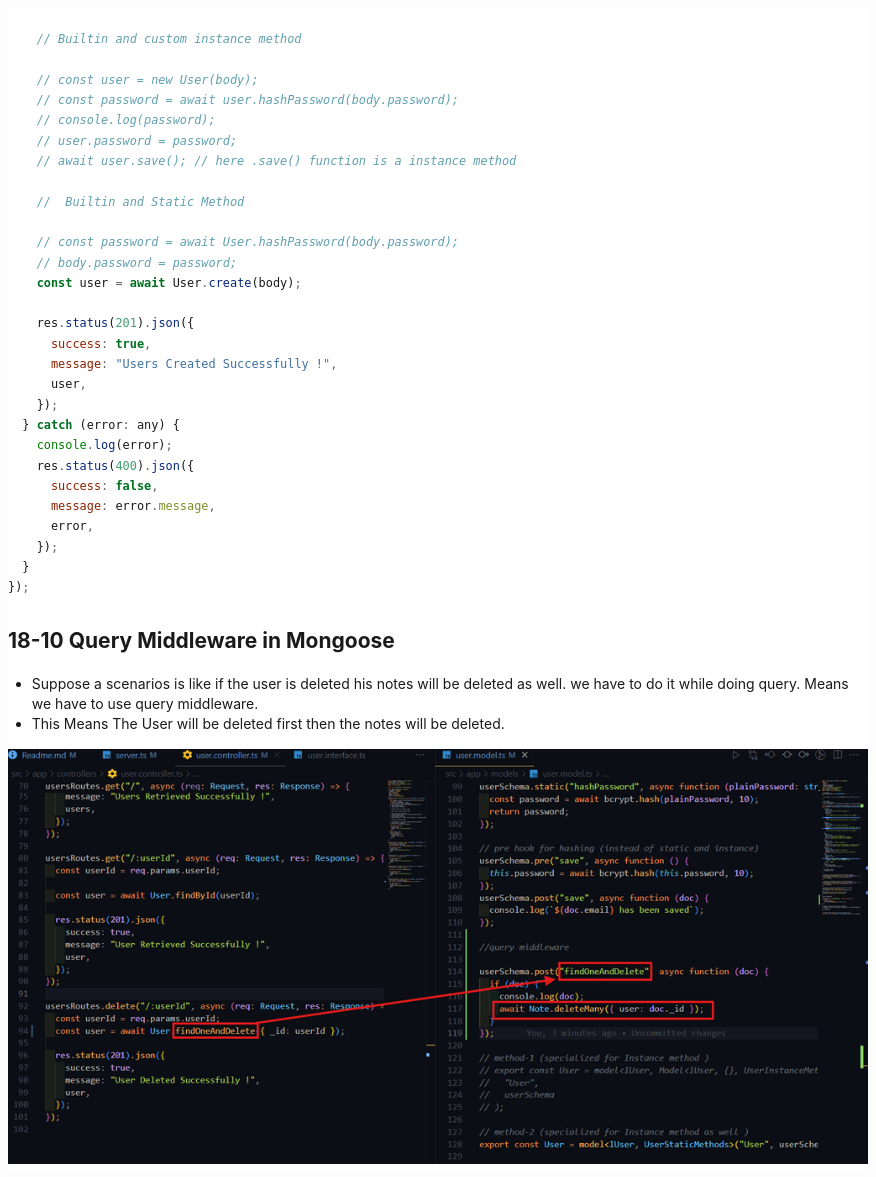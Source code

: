 ```js

    // Builtin and custom instance method

    // const user = new User(body);
    // const password = await user.hashPassword(body.password);
    // console.log(password);
    // user.password = password;
    // await user.save(); // here .save() function is a instance method

    //  Builtin and Static Method

    // const password = await User.hashPassword(body.password);
    // body.password = password;
    const user = await User.create(body);

    res.status(201).json({
      success: true,
      message: "Users Created Successfully !",
      user,
    });
  } catch (error: any) {
    console.log(error);
    res.status(400).json({
      success: false,
      message: error.message,
      error,
    });
  }
});


```

## 18-10 Query Middleware in Mongoose

- Suppose a scenarios is like if the user is deleted his notes will be deleted as well. we have to do it while doing query. Means we have to use query middleware.
- This Means The User will be deleted first then the notes will be deleted.

![alt text](image-7.png)
